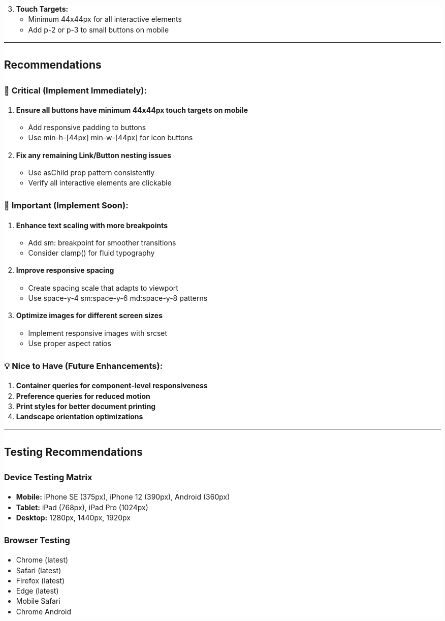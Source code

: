 3. **Touch Targets:**
   - Minimum 44x44px for all interactive elements
   - Add p-2 or p-3 to small buttons on mobile

---

## Recommendations

### 🚨 **Critical (Implement Immediately):**

1. **Ensure all buttons have minimum 44x44px touch targets on mobile**
   - Add responsive padding to buttons
   - Use min-h-[44px] min-w-[44px] for icon buttons

2. **Fix any remaining Link/Button nesting issues**
   - Use asChild prop pattern consistently
   - Verify all interactive elements are clickable

### 🔧 **Important (Implement Soon):**

1. **Enhance text scaling with more breakpoints**
   - Add sm: breakpoint for smoother transitions
   - Consider clamp() for fluid typography

2. **Improve responsive spacing**
   - Create spacing scale that adapts to viewport
   - Use space-y-4 sm:space-y-6 md:space-y-8 patterns

3. **Optimize images for different screen sizes**
   - Implement responsive images with srcset
   - Use proper aspect ratios

### 💡 **Nice to Have (Future Enhancements):**

1. **Container queries for component-level responsiveness**
2. **Preference queries for reduced motion**
3. **Print styles for better document printing**
4. **Landscape orientation optimizations**

---

## Testing Recommendations

### Device Testing Matrix

- **Mobile:** iPhone SE (375px), iPhone 12 (390px), Android (360px)
- **Tablet:** iPad (768px), iPad Pro (1024px)
- **Desktop:** 1280px, 1440px, 1920px

### Browser Testing

- Chrome (latest)
- Safari (latest)
- Firefox (latest)
- Edge (latest)
- Mobile Safari
- Chrome Android
